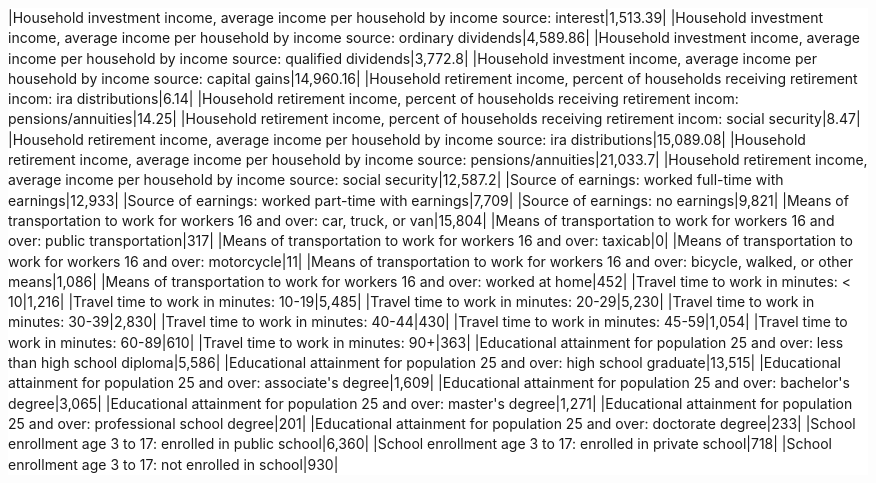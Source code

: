 |Household investment income, average income per household by income source: interest|1,513.39|
|Household investment income, average income per household by income source: ordinary dividends|4,589.86|
|Household investment income, average income per household by income source: qualified dividends|3,772.8|
|Household investment income, average income per household by income source: capital gains|14,960.16|
|Household retirement income, percent of households receiving retirement incom: ira distributions|6.14|
|Household retirement income, percent of households receiving retirement incom: pensions/annuities|14.25|
|Household retirement income, percent of households receiving retirement incom: social security|8.47|
|Household retirement income, average income per household by income source: ira distributions|15,089.08|
|Household retirement income, average income per household by income source: pensions/annuities|21,033.7|
|Household retirement income, average income per household by income source: social security|12,587.2|
|Source of earnings: worked full-time with earnings|12,933|
|Source of earnings: worked part-time with earnings|7,709|
|Source of earnings: no earnings|9,821|
|Means of transportation to work for workers 16 and over: car, truck, or van|15,804|
|Means of transportation to work for workers 16 and over: public transportation|317|
|Means of transportation to work for workers 16 and over: taxicab|0|
|Means of transportation to work for workers 16 and over: motorcycle|11|
|Means of transportation to work for workers 16 and over: bicycle, walked, or other means|1,086|
|Means of transportation to work for workers 16 and over: worked at home|452|
|Travel time to work in minutes: < 10|1,216|
|Travel time to work in minutes: 10-19|5,485|
|Travel time to work in minutes: 20-29|5,230|
|Travel time to work in minutes: 30-39|2,830|
|Travel time to work in minutes: 40-44|430|
|Travel time to work in minutes: 45-59|1,054|
|Travel time to work in minutes: 60-89|610|
|Travel time to work in minutes: 90+|363|
|Educational attainment for population 25 and over: less than high school diploma|5,586|
|Educational attainment for population 25 and over: high school graduate|13,515|
|Educational attainment for population 25 and over: associate's degree|1,609|
|Educational attainment for population 25 and over: bachelor's degree|3,065|
|Educational attainment for population 25 and over: master's degree|1,271|
|Educational attainment for population 25 and over: professional school degree|201|
|Educational attainment for population 25 and over: doctorate degree|233|
|School enrollment age 3 to 17: enrolled in public school|6,360|
|School enrollment age 3 to 17: enrolled in private school|718|
|School enrollment age 3 to 17: not enrolled in school|930|
